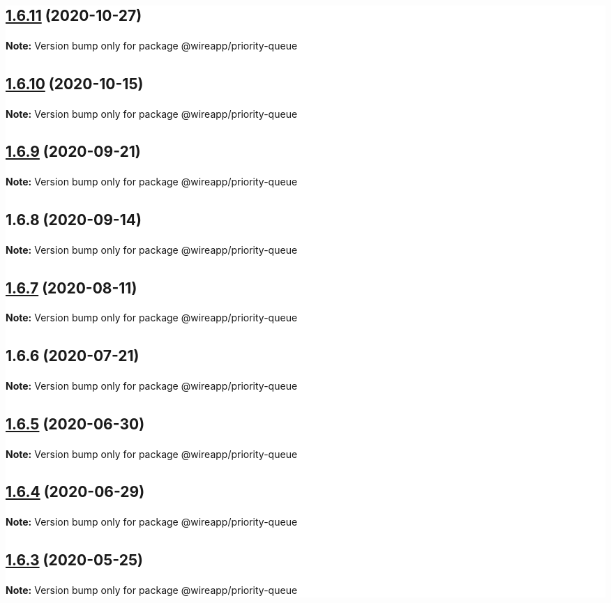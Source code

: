## [1.6.11](https://github.com/wireapp/wire-web-packages/tree/main/packages/priority-queue/compare/@wireapp/priority-queue@1.6.10...@wireapp/priority-queue@1.6.11) (2020-10-27)

**Note:** Version bump only for package @wireapp/priority-queue

## [1.6.10](https://github.com/wireapp/wire-web-packages/tree/main/packages/priority-queue/compare/@wireapp/priority-queue@1.6.9...@wireapp/priority-queue@1.6.10) (2020-10-15)

**Note:** Version bump only for package @wireapp/priority-queue

## [1.6.9](https://github.com/wireapp/wire-web-packages/tree/main/packages/priority-queue/compare/@wireapp/priority-queue@1.6.8...@wireapp/priority-queue@1.6.9) (2020-09-21)

**Note:** Version bump only for package @wireapp/priority-queue

## 1.6.8 (2020-09-14)

**Note:** Version bump only for package @wireapp/priority-queue

## [1.6.7](https://github.com/wireapp/wire-web-packages/tree/main/packages/priority-queue/compare/@wireapp/priority-queue@1.6.6...@wireapp/priority-queue@1.6.7) (2020-08-11)

**Note:** Version bump only for package @wireapp/priority-queue

## 1.6.6 (2020-07-21)

**Note:** Version bump only for package @wireapp/priority-queue

## [1.6.5](https://github.com/wireapp/wire-web-packages/tree/main/packages/priority-queue/compare/@wireapp/priority-queue@1.6.4...@wireapp/priority-queue@1.6.5) (2020-06-30)

**Note:** Version bump only for package @wireapp/priority-queue

## [1.6.4](https://github.com/wireapp/wire-web-packages/tree/main/packages/priority-queue/compare/@wireapp/priority-queue@1.6.3...@wireapp/priority-queue@1.6.4) (2020-06-29)

**Note:** Version bump only for package @wireapp/priority-queue

## [1.6.3](https://github.com/wireapp/wire-web-packages/tree/main/packages/priority-queue/compare/@wireapp/priority-queue@1.6.2...@wireapp/priority-queue@1.6.3) (2020-05-25)

**Note:** Version bump only for package @wireapp/priority-queue
